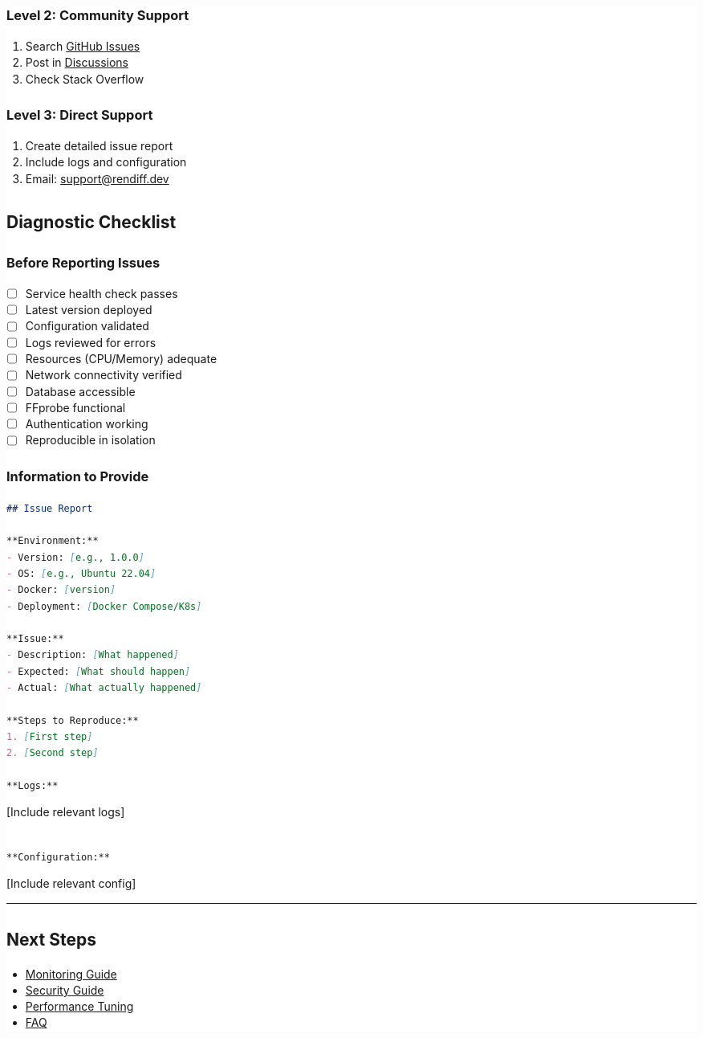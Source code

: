 ### Level 2: Community Support
1. Search [GitHub Issues](https://github.com/rendiffdev/ffprobe-api/issues)
2. Post in [Discussions](https://github.com/rendiffdev/ffprobe-api/discussions)
3. Check Stack Overflow

### Level 3: Direct Support
1. Create detailed issue report
2. Include logs and configuration
3. Email: support@rendiff.dev

## Diagnostic Checklist

### Before Reporting Issues

- [ ] Service health check passes
- [ ] Latest version deployed
- [ ] Configuration validated
- [ ] Logs reviewed for errors
- [ ] Resources (CPU/Memory) adequate
- [ ] Network connectivity verified
- [ ] Database accessible
- [ ] FFprobe functional
- [ ] Authentication working
- [ ] Reproducible in isolation

### Information to Provide

```markdown
## Issue Report

**Environment:**
- Version: [e.g., 1.0.0]
- OS: [e.g., Ubuntu 22.04]
- Docker: [version]
- Deployment: [Docker Compose/K8s]

**Issue:**
- Description: [What happened]
- Expected: [What should happen]
- Actual: [What actually happened]

**Steps to Reproduce:**
1. [First step]
2. [Second step]

**Logs:**
```
[Include relevant logs]
```

**Configuration:**
```
[Include relevant config]
```
```

---

## Next Steps

- [Monitoring Guide](monitoring.md)
- [Security Guide](security.md)
- [Performance Tuning](../deployment/performance.md)
- [FAQ](../FAQ.md)